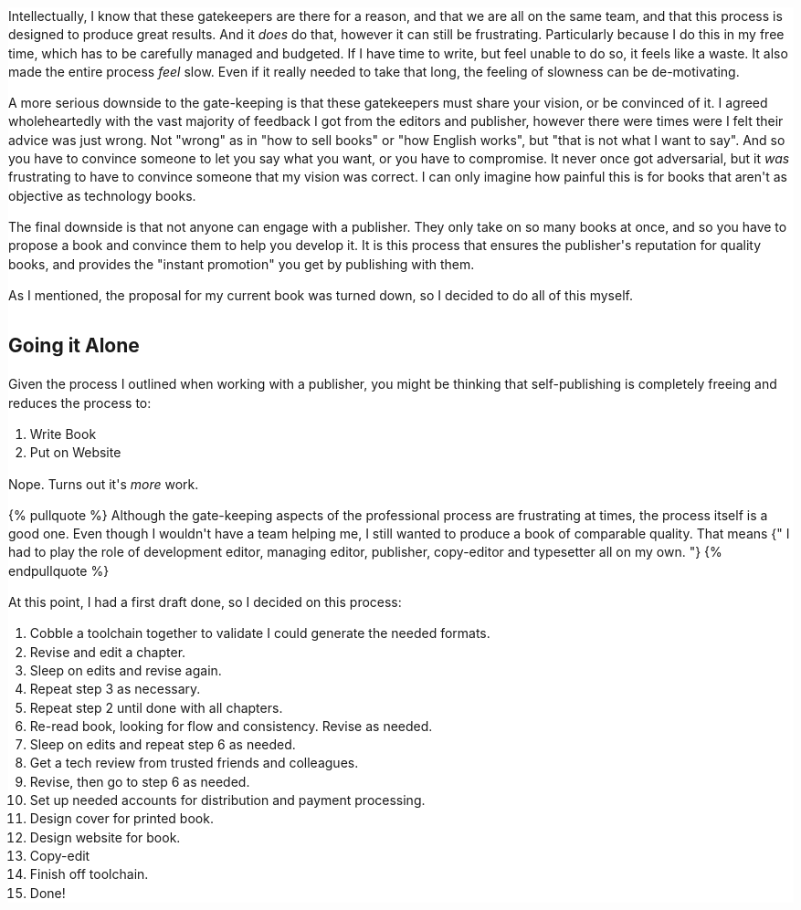 Intellectually, I know that these gatekeepers are there for a reason, and that we are all on the same team, and that this process is designed to produce great results.  And it *does* do that, however it can still be frustrating. Particularly because I do this in my free time, which has to be carefully managed and budgeted.  If I have time to write, but feel unable to do so, it feels like a waste.  It also made the entire process _feel_ slow.  Even if it really needed to take that long, the feeling of slowness can be de-motivating.

A more serious downside to the gate-keeping is that these gatekeepers must share your vision, or be convinced of it.  I agreed wholeheartedly with the vast majority of feedback I got from the editors and publisher, however there were times were I felt their advice was just wrong.  Not "wrong" as in "how to sell books" or "how English works", but "that is not what I want to say".  And so you have to convince someone to let you say what you want, or you have to compromise.  It
never once got adversarial, but it _was_ frustrating to have to convince someone that my vision was correct.  I can only imagine how painful this is for
books that aren't as objective as technology books.

The final downside is that not anyone can engage with a publisher.  They only take on so many books at once, and so you have to propose a book and convince them to help you develop it.  It is this process that ensures the publisher's reputation for quality books, and provides the "instant promotion" you get by publishing with them.

As I mentioned, the proposal for my current book was turned down, so I decided to do all of this myself.

## Going it Alone

Given the process I outlined when working with a publisher, you might be thinking that self-publishing is completely freeing
and reduces the process to:

1. Write Book
2. Put on Website

Nope.  Turns out it's *more* work.

{% pullquote %}
Although the gate-keeping aspects of the professional process are frustrating at times, the process itself is a good one.  Even though I wouldn't have a team helping me, I still wanted to produce a book of comparable quality.  That means {" I had to play the role of development editor, managing editor, publisher, copy-editor and typesetter all on my own. "} 
{% endpullquote %}

At this point, I had a first draft done, so I decided on this process:

1. Cobble a toolchain together to validate I could generate the needed formats.
2. Revise and edit a chapter.
3. Sleep on edits and revise again.
4. Repeat step 3 as necessary.
5. Repeat step 2 until done with all chapters.
6. Re-read book, looking for flow and consistency.  Revise as needed.
7. Sleep on edits and repeat step 6 as needed.
8. Get a tech review from trusted friends and colleagues.
9. Revise, then go to step 6 as needed.
10. Set up needed accounts for distribution and payment processing.
11. Design cover for printed book.
12. Design website for book.
13. Copy-edit
14. Finish off toolchain.
15. Done!

